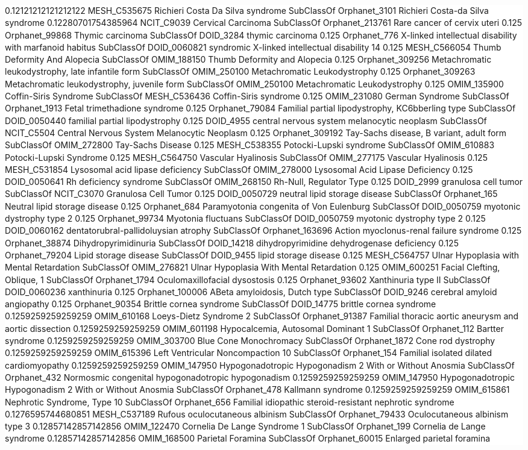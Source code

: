0.12121212121212122	MESH_C535675 Richieri Costa Da Silva syndrome SubClassOf Orphanet_3101 Richieri Costa-da Silva syndrome
0.12280701754385964	NCIT_C9039 Cervical Carcinoma SubClassOf Orphanet_213761 Rare cancer of cervix uteri
0.125	Orphanet_99868 Thymic carcinoma SubClassOf DOID_3284 thymic carcinoma
0.125	Orphanet_776 X-linked intellectual disability with marfanoid habitus SubClassOf DOID_0060821 syndromic X-linked intellectual disability 14
0.125	MESH_C566054 Thumb Deformity And Alopecia SubClassOf OMIM_188150 Thumb Deformity and Alopecia
0.125	Orphanet_309256 Metachromatic leukodystrophy, late infantile form SubClassOf OMIM_250100 Metachromatic Leukodystrophy
0.125	Orphanet_309263 Metachromatic leukodystrophy, juvenile form SubClassOf OMIM_250100 Metachromatic Leukodystrophy
0.125	OMIM_135900 Coffin-Siris Syndrome SubClassOf MESH_C536436 Coffin-Siris syndrome
0.125	OMIM_231080 German Syndrome SubClassOf Orphanet_1913 Fetal trimethadione syndrome
0.125	Orphanet_79084 Familial partial lipodystrophy, KC6bberling type SubClassOf DOID_0050440 familial partial lipodystrophy
0.125	DOID_4955 central nervous system melanocytic neoplasm SubClassOf NCIT_C5504 Central Nervous System Melanocytic Neoplasm
0.125	Orphanet_309192 Tay-Sachs disease, B variant, adult form SubClassOf OMIM_272800 Tay-Sachs Disease
0.125	MESH_C538355 Potocki-Lupski syndrome SubClassOf OMIM_610883 Potocki-Lupski Syndrome
0.125	MESH_C564750 Vascular Hyalinosis SubClassOf OMIM_277175 Vascular Hyalinosis
0.125	MESH_C531854 Lysosomal acid lipase deficiency SubClassOf OMIM_278000 Lysosomal Acid Lipase Deficiency
0.125	DOID_0050641 Rh deficiency syndrome SubClassOf OMIM_268150 Rh-Null, Regulator Type
0.125	DOID_2999 granulosa cell tumor SubClassOf NCIT_C3070 Granulosa Cell Tumor
0.125	DOID_0050729 neutral lipid storage disease SubClassOf Orphanet_165 Neutral lipid storage disease
0.125	Orphanet_684 Paramyotonia congenita of Von Eulenburg SubClassOf DOID_0050759 myotonic dystrophy type 2
0.125	Orphanet_99734 Myotonia fluctuans SubClassOf DOID_0050759 myotonic dystrophy type 2
0.125	DOID_0060162 dentatorubral-pallidoluysian atrophy SubClassOf Orphanet_163696 Action myoclonus-renal failure syndrome
0.125	Orphanet_38874 Dihydropyrimidinuria SubClassOf DOID_14218 dihydropyrimidine dehydrogenase deficiency
0.125	Orphanet_79204 Lipid storage disease SubClassOf DOID_9455 lipid storage disease
0.125	MESH_C564757 Ulnar Hypoplasia with Mental Retardation SubClassOf OMIM_276821 Ulnar Hypoplasia With Mental Retardation
0.125	OMIM_600251 Facial Clefting, Oblique, 1 SubClassOf Orphanet_1794 Oculomaxillofacial dysostosis
0.125	Orphanet_93602 Xanthinuria type II SubClassOf DOID_0060236 xanthinuria
0.125	Orphanet_100006 ABeta amyloidosis, Dutch type SubClassOf DOID_9246 cerebral amyloid angiopathy
0.125	Orphanet_90354 Brittle cornea syndrome SubClassOf DOID_14775 brittle cornea syndrome
0.1259259259259259	OMIM_610168 Loeys-Dietz Syndrome 2 SubClassOf Orphanet_91387 Familial thoracic aortic aneurysm and aortic dissection
0.1259259259259259	OMIM_601198 Hypocalcemia, Autosomal Dominant 1 SubClassOf Orphanet_112 Bartter syndrome
0.1259259259259259	OMIM_303700 Blue Cone Monochromacy SubClassOf Orphanet_1872 Cone rod dystrophy
0.1259259259259259	OMIM_615396 Left Ventricular Noncompaction 10 SubClassOf Orphanet_154 Familial isolated dilated cardiomyopathy
0.1259259259259259	OMIM_147950 Hypogonadotropic Hypogonadism 2 With or Without Anosmia SubClassOf Orphanet_432 Normosmic congenital hypogonadotropic hypogonadism
0.1259259259259259	OMIM_147950 Hypogonadotropic Hypogonadism 2 With or Without Anosmia SubClassOf Orphanet_478 Kallmann syndrome
0.1259259259259259	OMIM_615861 Nephrotic Syndrome, Type 10 SubClassOf Orphanet_656 Familial idiopathic steroid-resistant nephrotic syndrome
0.1276595744680851	MESH_C537189 Rufous oculocutaneous albinism SubClassOf Orphanet_79433 Oculocutaneous albinism type 3
0.12857142857142856	OMIM_122470 Cornelia De Lange Syndrome 1 SubClassOf Orphanet_199 Cornelia de Lange syndrome
0.12857142857142856	OMIM_168500 Parietal Foramina SubClassOf Orphanet_60015 Enlarged parietal foramina